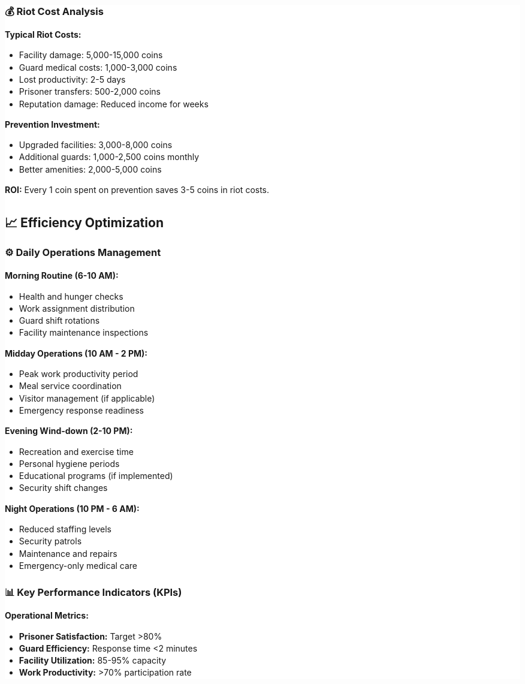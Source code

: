 ### 💰 Riot Cost Analysis

**Typical Riot Costs:**

* Facility damage: 5,000-15,000 coins
* Guard medical costs: 1,000-3,000 coins
* Lost productivity: 2-5 days
* Prisoner transfers: 500-2,000 coins
* Reputation damage: Reduced income for weeks

**Prevention Investment:**

* Upgraded facilities: 3,000-8,000 coins
* Additional guards: 1,000-2,500 coins monthly
* Better amenities: 2,000-5,000 coins

**ROI:** Every 1 coin spent on prevention saves 3-5 coins in riot costs.

## 📈 Efficiency Optimization

### ⚙️ Daily Operations Management

**Morning Routine (6-10 AM):**

* Health and hunger checks
* Work assignment distribution
* Guard shift rotations
* Facility maintenance inspections

**Midday Operations (10 AM - 2 PM):**

* Peak work productivity period
* Meal service coordination
* Visitor management (if applicable)
* Emergency response readiness

**Evening Wind-down (2-10 PM):**

* Recreation and exercise time
* Personal hygiene periods
* Educational programs (if implemented)
* Security shift changes

**Night Operations (10 PM - 6 AM):**

* Reduced staffing levels
* Security patrols
* Maintenance and repairs
* Emergency-only medical care

### 📊 Key Performance Indicators (KPIs)

**Operational Metrics:**

* **Prisoner Satisfaction:** Target >80%
* **Guard Efficiency:** Response time <2 minutes
* **Facility Utilization:** 85-95% capacity
* **Work Productivity:** >70% participation rate
